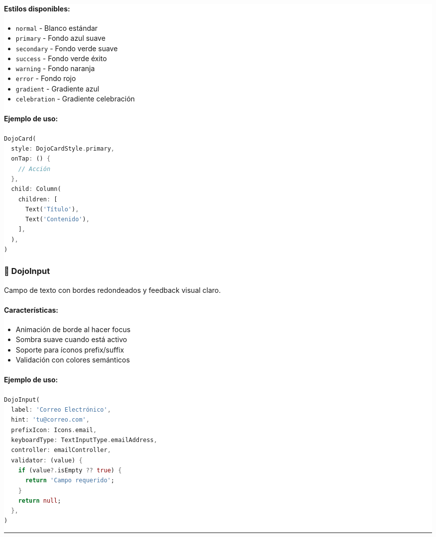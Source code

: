 #### Estilos disponibles:
- `normal` - Blanco estándar
- `primary` - Fondo azul suave
- `secondary` - Fondo verde suave
- `success` - Fondo verde éxito
- `warning` - Fondo naranja
- `error` - Fondo rojo
- `gradient` - Gradiente azul
- `celebration` - Gradiente celebración

#### Ejemplo de uso:
```dart
DojoCard(
  style: DojoCardStyle.primary,
  onTap: () {
    // Acción
  },
  child: Column(
    children: [
      Text('Título'),
      Text('Contenido'),
    ],
  ),
)
```

### 📝 DojoInput

Campo de texto con bordes redondeados y feedback visual claro.

#### Características:
- Animación de borde al hacer focus
- Sombra suave cuando está activo
- Soporte para íconos prefix/suffix
- Validación con colores semánticos

#### Ejemplo de uso:
```dart
DojoInput(
  label: 'Correo Electrónico',
  hint: 'tu@correo.com',
  prefixIcon: Icons.email,
  keyboardType: TextInputType.emailAddress,
  controller: emailController,
  validator: (value) {
    if (value?.isEmpty ?? true) {
      return 'Campo requerido';
    }
    return null;
  },
)
```

---